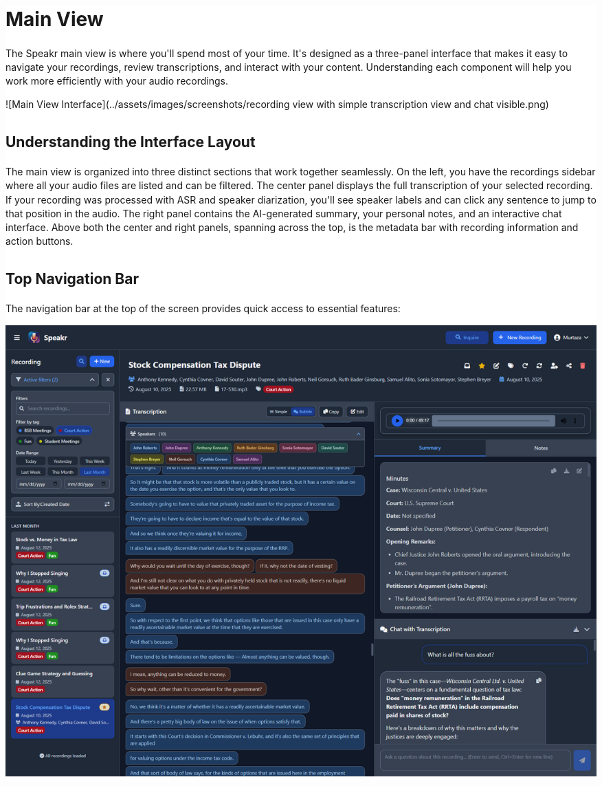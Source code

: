 # Main View

The Speakr main view is where you'll spend most of your time. It's designed as a three-panel interface that makes it easy to navigate your recordings, review transcriptions, and interact with your content. Understanding each component will help you work more efficiently with your audio recordings.

![Main View Interface](../assets/images/screenshots/recording view with simple transcription view and chat visible.png)

## Understanding the Interface Layout

The main view is organized into three distinct sections that work together seamlessly. On the left, you have the recordings sidebar where all your audio files are listed and can be filtered. The center panel displays the full transcription of your selected recording. If your recording was processed with ASR and speaker diarization, you'll see speaker labels and can click any sentence to jump to that position in the audio. The right panel contains the AI-generated summary, your personal notes, and an interactive chat interface. Above both the center and right panels, spanning across the top, is the metadata bar with recording information and action buttons.

## Top Navigation Bar

The navigation bar at the top of the screen provides quick access to essential features:

![Navigation Elements](../assets/images/screenshots/Filters.png)
